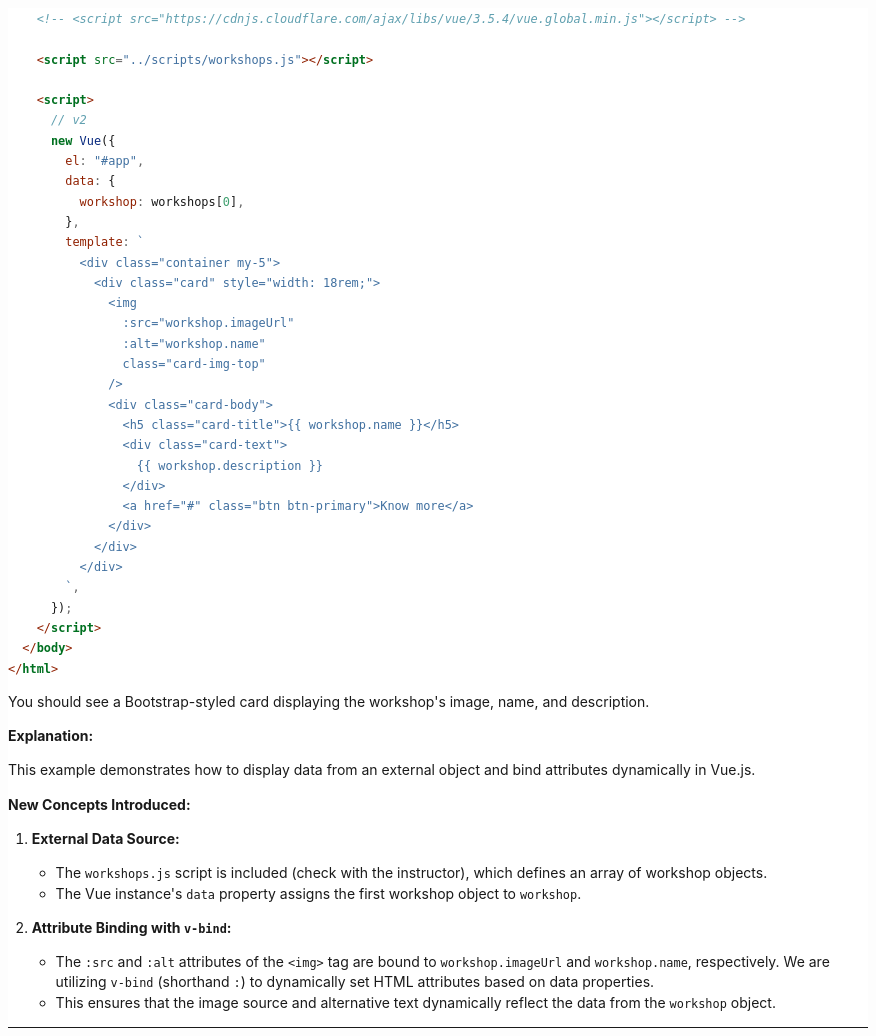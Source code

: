 ```html
    <!-- <script src="https://cdnjs.cloudflare.com/ajax/libs/vue/3.5.4/vue.global.min.js"></script> -->

    <script src="../scripts/workshops.js"></script>

    <script>
      // v2
      new Vue({
        el: "#app",
        data: {
          workshop: workshops[0],
        },
        template: `
          <div class="container my-5">
            <div class="card" style="width: 18rem;">
              <img
                :src="workshop.imageUrl"
                :alt="workshop.name"
                class="card-img-top"
              />
              <div class="card-body">
                <h5 class="card-title">{{ workshop.name }}</h5>
                <div class="card-text">
                  {{ workshop.description }}
                </div>
                <a href="#" class="btn btn-primary">Know more</a>
              </div>
            </div>
          </div>
        `,
      });
    </script>
  </body>
</html>
```

You should see a Bootstrap-styled card displaying the workshop's image, name, and description.

**Explanation:**

This example demonstrates how to display data from an external object and bind attributes dynamically in Vue.js.

**New Concepts Introduced:**

1. **External Data Source:**
   - The `workshops.js` script is included (check with the instructor), which defines an array of workshop objects.
   - The Vue instance's `data` property assigns the first workshop object to `workshop`.

2. **Attribute Binding with `v-bind`:**
   - The `:src` and `:alt` attributes of the `<img>` tag are bound to `workshop.imageUrl` and `workshop.name`, respectively. We are utilizing `v-bind` (shorthand `:`) to dynamically set HTML attributes based on data properties.
   - This ensures that the image source and alternative text dynamically reflect the data from the `workshop` object.

---